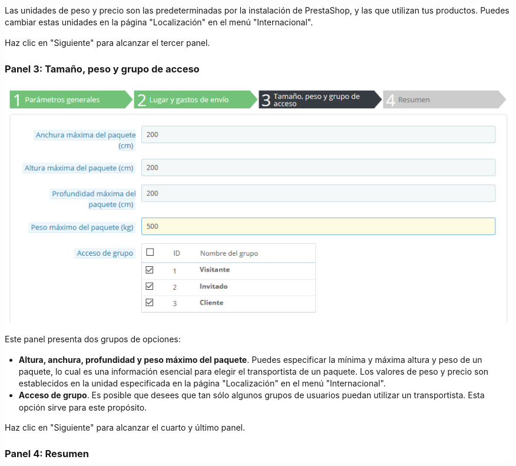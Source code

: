 Las unidades de peso y precio son las predeterminadas por la instalación de PrestaShop, y las que utilizan tus productos. Puedes cambiar estas unidades en la página "Localización" en el menú "Internacional".

Haz clic en "Siguiente" para alcanzar el tercer panel.

### Panel 3: Tamaño, peso y grupo de acceso <a id="GestionarTransportistas-Panel3:Tama&#xF1;o,pesoygrupodeacceso"></a>

![](../../../.gitbook/assets/54265300.png)

Este panel presenta dos grupos de opciones:

* **Altura, anchura, profundidad y peso máximo del paquete**. Puedes especificar la mínima y máxima altura y peso de un paquete, lo cual es una información esencial para elegir el transportista de un paquete. Los valores de peso y precio son establecidos en la unidad especificada en la página "Localización" en el menú "Internacional".
* **Acceso de grupo**. Es posible que desees que tan sólo algunos grupos de usuarios puedan utilizar un transportista. Esta opción sirve para este propósito.

Haz clic en "Siguiente" para alcanzar el cuarto y último panel.

### Panel 4: Resumen <a id="GestionarTransportistas-Panel4:Resumen"></a>
